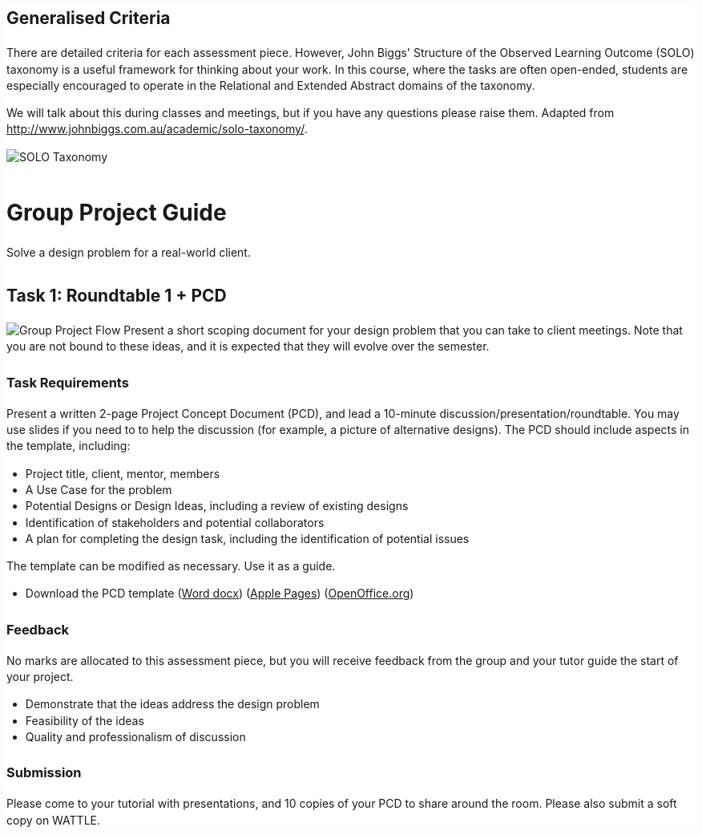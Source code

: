 ## Generalised Criteria

There are detailed criteria for each assessment piece. However, John Biggs' Structure of the Observed Learning Outcome (SOLO) taxonomy is a useful framework for thinking about your work. In this course, where the tasks are often open-ended, students are especially encouraged to operate in the Relational and Extended Abstract domains of the taxonomy.

We will talk about this during classes and meetings, but if you have any questions please raise them.
Adapted from http://www.johnbiggs.com.au/academic/solo-taxonomy/. 

![SOLO Taxonomy](http://eng.anu.edu.au/courses/ENGN2225/current/data/images/biggs.png)

# Group Project Guide

Solve a design problem for a real-world client.

## Task 1: Roundtable 1 + PCD
<img src="http://eng.anu.edu.au/courses/ENGN2225/current/data/images/engn-group.png" title="Group Project Flow" class="right">
Present a short scoping document for your design problem that you can take to client meetings. Note that you are not bound to these ideas, and it is expected that they will evolve over the semester.

### Task Requirements
Present a written 2-page Project Concept Document (PCD), and lead a 10-minute discussion/presentation/roundtable. You may use slides if you need to to help the discussion (for example, a picture of alternative designs). The PCD should include aspects in the template, including:

*  Project title, client, mentor, members
*  A Use Case for the problem
*  Potential Designs or Design Ideas, including a review of existing designs
*  Identification of stakeholders and potential collaborators
*  A plan for completing the design task, including the identification of potential issues

The template can be modified as necessary. Use it as a guide.

*  Download the PCD template ([Word docx](http://eng.anu.edu.au/courses/ENGN2225/course-files/templates/project_concept_document.docx)) ([Apple Pages](http://eng.anu.edu.au/courses/ENGN2225/course-files/templates/project_concept_document.pages.zip)) ([OpenOffice.org](http://eng.anu.edu.au/courses/ENGN2225/course-files/templates/project_concept_document.odt))

### Feedback
No marks are allocated to this assessment piece, but you will receive feedback from the group and your tutor guide the start of your project.

  * Demonstrate that the ideas address the design problem
  * Feasibility of the ideas
  * Quality and professionalism of discussion

### Submission
Please come to your tutorial with presentations, and 10 copies of your PCD to share around the room. Please also submit a soft copy on WATTLE.
